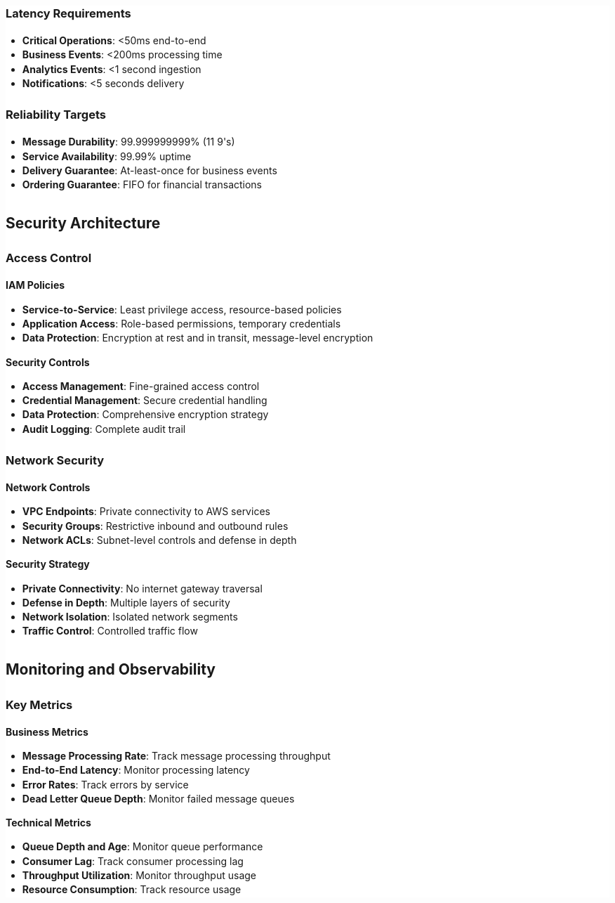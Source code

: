 ### Latency Requirements
- **Critical Operations**: <50ms end-to-end
- **Business Events**: <200ms processing time
- **Analytics Events**: <1 second ingestion
- **Notifications**: <5 seconds delivery

### Reliability Targets
- **Message Durability**: 99.999999999% (11 9's)
- **Service Availability**: 99.99% uptime
- **Delivery Guarantee**: At-least-once for business events
- **Ordering Guarantee**: FIFO for financial transactions

## Security Architecture

### Access Control

**IAM Policies**
- **Service-to-Service**: Least privilege access, resource-based policies
- **Application Access**: Role-based permissions, temporary credentials
- **Data Protection**: Encryption at rest and in transit, message-level encryption

**Security Controls**
- **Access Management**: Fine-grained access control
- **Credential Management**: Secure credential handling
- **Data Protection**: Comprehensive encryption strategy
- **Audit Logging**: Complete audit trail

### Network Security

**Network Controls**
- **VPC Endpoints**: Private connectivity to AWS services
- **Security Groups**: Restrictive inbound and outbound rules
- **Network ACLs**: Subnet-level controls and defense in depth

**Security Strategy**
- **Private Connectivity**: No internet gateway traversal
- **Defense in Depth**: Multiple layers of security
- **Network Isolation**: Isolated network segments
- **Traffic Control**: Controlled traffic flow

## Monitoring and Observability

### Key Metrics

**Business Metrics**
- **Message Processing Rate**: Track message processing throughput
- **End-to-End Latency**: Monitor processing latency
- **Error Rates**: Track errors by service
- **Dead Letter Queue Depth**: Monitor failed message queues

**Technical Metrics**
- **Queue Depth and Age**: Monitor queue performance
- **Consumer Lag**: Track consumer processing lag
- **Throughput Utilization**: Monitor throughput usage
- **Resource Consumption**: Track resource usage
